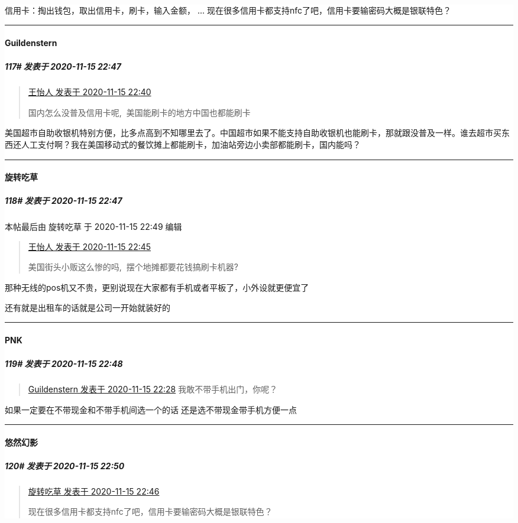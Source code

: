 信用卡：掏出钱包，取出信用卡，刷卡，输入金额， ...</blockquote>
现在很多信用卡都支持nfc了吧，信用卡要输密码大概是银联特色？


-----

####  Guildenstern  
##### 117#       发表于 2020-11-15 22:47


<blockquote><a href="httphttps://bbs.saraba1st.com/2b/forum.php?mod=redirect&amp;goto=findpost&amp;pid=49404731&amp;ptid=1972356" target="_blank">王怡人 发表于 2020-11-15 22:40</a>

国内怎么没普及信用卡呢,  美国能刷卡的地方中国也都能刷卡</blockquote>
美国超市自助收银机特别方便，比多点高到不知哪里去了。中国超市如果不能支持自助收银机也能刷卡，那就跟没普及一样。谁去超市买东西还人工支付啊？我在美国移动式的餐饮摊上都能刷卡，加油站旁边小卖部都能刷卡，国内能吗？


-----

####  旋转吃草  
##### 118#       发表于 2020-11-15 22:47


 本帖最后由 旋转吃草 于 2020-11-15 22:49 编辑 
<blockquote><a href="httphttps://bbs.saraba1st.com/2b/forum.php?mod=redirect&amp;goto=findpost&amp;pid=49404778&amp;ptid=1972356" target="_blank">王怡人 发表于 2020-11-15 22:45</a>

美国街头小贩这么惨的吗,  摆个地摊都要花钱搞刷卡机器?</blockquote>

那种无线的pos机又不贵，更别说现在大家都有手机或者平板了，小外设就更便宜了


还有就是出租车的话就是公司一开始就装好的


-----

####  PNK  
##### 119#       发表于 2020-11-15 22:48


<blockquote><a href="httphttps://bbs.saraba1st.com/2b/forum.php?mod=redirect&amp;goto=findpost&amp;pid=49404601&amp;ptid=1972356" target="_blank">Guildenstern 发表于 2020-11-15 22:28</a>
我敢不带手机出门，你呢？</blockquote>
如果一定要在不带现金和不带手机间选一个的话
还是选不带现金带手机方便一点


-----

####  悠然幻影  
##### 120#       发表于 2020-11-15 22:50


<blockquote><a href="httphttps://bbs.saraba1st.com/2b/forum.php?mod=redirect&amp;goto=findpost&amp;pid=49404789&amp;ptid=1972356" target="_blank">旋转吃草 发表于 2020-11-15 22:46</a>

现在很多信用卡都支持nfc了吧，信用卡要输密码大概是银联特色？</blockquote>
